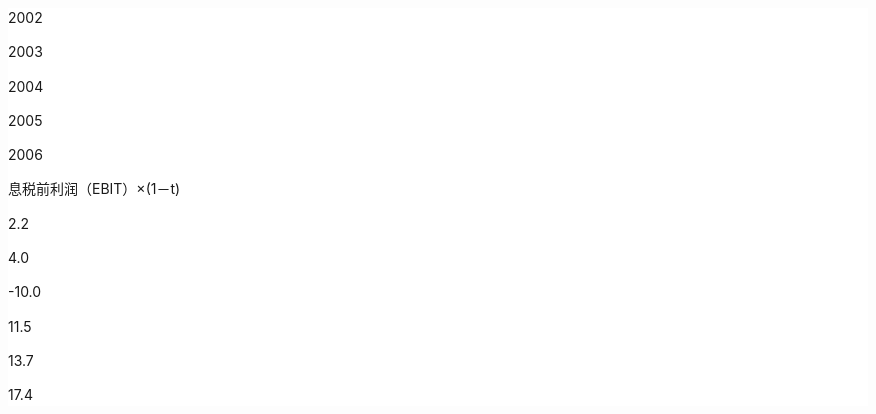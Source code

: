 2002

</TD>
<TD>

2003 

</TD>
<TD>

2004 

</TD>
<TD>

2005 

</TD>
<TD>

2006 

</TD>
</TR>
<TR>
<TD>

息税前利润（EBIT）×(1－t) 

</TD>
<TD>

</TD>
<TD>

2.2 

</TD>
<TD>

4.0 

</TD>
<TD>

-10.0 

</TD>
<TD>

11.5 

</TD>
<TD>

13.7 

</TD>
<TD>

17.4 
